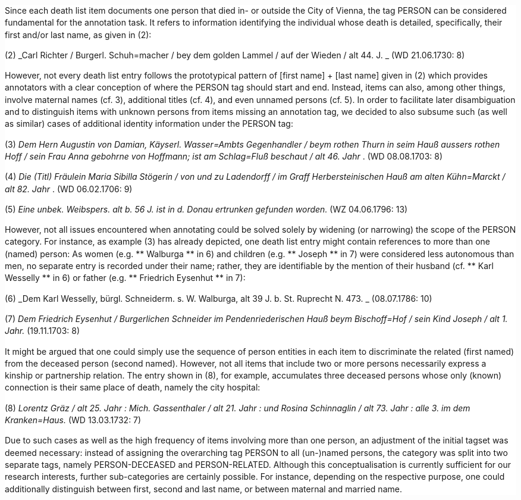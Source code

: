 Since each death list item documents one person that died in- or outside the City of Vienna, the tag PERSON can be considered fundamental for the annotation task. It refers to information identifying the individual whose death is detailed, specifically, their first and/or last name, as given in (2): 
  
   (2)  _Carl Richter / Burgerl. Schuh=macher / bey dem golden Lammel / auf der Wieden / alt 44. J. _ (WD 21.06.1730: 8)  

  
However, not every death list entry follows the prototypical pattern of [first name] + [last name] given in (2) which provides annotators with a clear conception of where the PERSON tag should start and end. Instead, items can also, among other things, involve maternal names (cf. 3), additional titles (cf. 4), and even unnamed persons (cf. 5). In order to facilitate later disambiguation and to distinguish items with unknown persons from items missing an annotation tag, we decided to also subsume such (as well as similar) cases of additional identity information under the PERSON tag:
  
   (3)  _Dem Hern Augustin von Damian, Käyserl. Wasser=Ambts Gegenhandler / beym rothen Thurn in seim Hauß aussers rothen Hoff / sein Frau Anna gebohrne von Hoffmann; ist am Schlag=Fluß beschaut / alt 46. Jahr_ . (WD 08.08.1703: 8)  

  
   (4)  _Die (Titl) Fräulein Maria Sibilla Stögerin / von und zu Ladendorff / im Graff Herbersteinischen Hauß am alten Kühn=Marckt / alt 82. Jahr_ . (WD 06.02.1706: 9)  

  
   (5)  _Eine unbek. Weibspers. alt b. 56 J. ist in d. Donau ertrunken gefunden worden._  (WZ 04.06.1796: 13)  

  
However, not all issues encountered when annotating could be solved solely by widening (or narrowing) the scope of the PERSON category. For instance, as example (3) has already depicted, one death list entry might contain references to more than one (named) person: As women (e.g.  ** Walburga **  in 6) and children (e.g.  ** Joseph **  in 7) were considered less autonomous than men, no separate entry is recorded under their name; rather, they are identifiable by the mention of their husband (cf.  ** Karl Wesselly **  in 6) or father (e.g.  ** Friedrich Eysenhut **  in 7):
  
   (6)  _Dem Karl Wesselly, bürgl. Schneiderm. s. W. Walburga, alt 39 J. b. St. Ruprecht N. 473. _ (08.07.1786: 10)  

  
   (7)  _Dem Friedrich Eysenhut / Burgerlichen Schneider im Pendenriederischen Hauß beym Bischoff=Hof / sein Kind Joseph / alt 1. Jahr._  (19.11.1703: 8)  

  
It might be argued that one could simply use the sequence of person entities in each item to discriminate the related (first named) from the deceased person (second named). However, not all items that include two or more persons necessarily express a kinship or partnership relation. The entry shown in (8), for example, accumulates three deceased persons whose only (known) connection is their same place of death, namely the city hospital:
  
   (8)  _Lorentz Gräz / alt 25. Jahr : Mich. Gassenthaler / alt 21. Jahr : und Rosina Schinnaglin / alt 73. Jahr : alle 3. im dem Kranken=Haus._  (WD 13.03.1732: 7)  

  
Due to such cases as well as the high frequency of items involving more than one person, an adjustment of the initial tagset was deemed necessary: instead of assigning the overarching tag PERSON to all (un-)named persons, the category was split into two separate tags, namely PERSON-DECEASED and PERSON-RELATED. Although this conceptualisation is currently sufficient for our research interests, further sub-categories are certainly possible. For instance, depending on the respective purpose, one could additionally distinguish between first, second and last name, or between maternal and married name. 
  

[^1]:  The collection was created within the project  “Das Wien[n]erische Diarium: Digitaler Datenschatz für die geisteswissenschaftlichen Disziplinen”  (PI: Claudia Resch), which was funded by the  “go!digital2.0”  program of the Austrian Academy of Sciences and carried out at the Austrian Centre for Digital Humanities and Cultural Heritage (ACDH-CH).
[^2]:  The current model specifically trained on 829 400 words from the  _Diarium_  is already publicly available as  “German Fraktur 18th century” , see [readcoop.eu/model/german-fraktur-18th-century/](https://readcoop.eu/model/german-fraktur-18th-century/).
[^3]:  The annotation was essentially done by the authors of this paper, who come from the field of digital philology and have (in some cases many years of) experience with digital methods on the one hand and on the other hand have already worked intensively with older language stages, annotations problems associated with non-standard historical varieties of German and with these newspaper texts in particular. Georg Vogeler and Matthias Schlögl contributed to our discussions in an advisory capacity as experts in history and prosopography.
[^4]:  Here and in the following sections, text passages from the  _Wien[n]erisches Diarium_  (WD) or from the  _Wiener Zeitung_  (WZ) will be quoted with their date of publication and page number.
[^5]:  In very rare cases, an occupation is also attributed to women, but in this case no male person is part of the respective item.
[^6]:  Currently, various NER models that are already available for (historical) German are being evaluated in the course of the City of Vienna funded project  “Visiting Vienna – digital approaches to the (semi-)automatic analysis of the arrival lists found in the  _Wien[n]erisches Diarium_ ”  (2022–2023, PI: Nina C. Rastinger). 
[^7]:  What has also proven helpful in decoding historical abbreviations so far, has been the creation of an (open-ended) register of abbreviations used in the  _Wien[n]erisches Diarium_ . This is currently especially done by Thomas Kirchmair as part of his master thesis in the field of Digital Humanities.
[^8]:  In the course of our paper, we have already discussed several ways in which one could potentially further optimize the presented annotation system for one’s own research needs. One last example for such future adaptions could also be to distinguish between the social role(s) of a deceased vs. a related person.  
[^aprosio_tonelli2015]: Aprosio, A. P., and Tonelli, S. (2015)  “Recognizing Biographical Sections in Wikipedia” ,  _Proceedings of the 2015 Conference on Empirical Methods in Natural Language Processing_ , pp. 811–816. {Available at: DOI: 10.18653/v1/D15-1095.}  
[^bogeletal2015]: Bögel, T., Gertz, M., Gius, E., Jacke, J., Meister, J. C., Petris, M., and Strötgen, J. (2015)  “Gleiche Textdaten, unterschiedliche Erkenntnisziele? Zum Potential vermeintlich widersprüchlicher Zugänge zu Textanalyse” ,  _Proceedings DHd 2015 Von Daten zu Erkenntnissen_ .  _Book of Abstracts_ , pp. 119–127. {Available at: [http://gams.uni-graz.at/o:dhd2015.abstracts-vortraege](http://gams.uni-graz.at/o:dhd2015.abstracts-vortraege) (Accessed: 02 December 2022).}  
[^caria_mathiak2019]: Caria, F. and Mathiak, B. (2019)  “Annotation in Digital Humanities”  in Kremers, H. (ed.),  _Digital cultural heritage_ . {1st edn.} Cham: Springer Nature Switzerland, pp. 39–50. {Available at: DOI: 10.1007/978-3-030-15200-0_3. (Accessed: 01 December 2022).}  
[^doleschaletal2022]: Doleschal, J., Kimelfield, B., Martens, W., and Peterfreund, L. (2022)  “Weight Annotation in Information Extraction” ,  _Logical Methods in Computer Science_ , 18(1), pp. 1–18. {Available at: DOI: 10.46298/lmcs-18(1:21)2022. (Accessed: 01 December 2022).}  
[^drager_heuser_prinz2021]: Dräger, K., Heuser, R., and Prinz, M. (2021)  “Vorwort”  in Dräger, K., Heuser, R., and Prinz, M. (ed.):  _Toponyme. Standortbestimmung und Perspektiven_ . Berlin, Boston: De Gruyter (Germanistische Linguistik 326), pp. V–VIII.  
[^fioruccietal2020]: Fiorucci, M., Khoroshiltseva, M., Pontil, M., Traviglia, A., Del Blue, A., and James, S. (2020)  “Machine Learning for Cultural Heritage: A Survey” ,  _Pattern Recognition Letters_ , 133, pp. 102–108. {Available at: DOI: 10.1016/j.patrec.2020.02.017. (Accessed: 01 December 2022).}  
[^fischer2019]: Fischer, N. (2019)  “Von Orten im Wien[n]erischen Diarium. Anmerkungen zu den Voraussetzungen einer Annotation von Ortsnamen” ,  _Wiener Geschichtsblätter_ , 74(2), pp. 137–149.  
[^flanders_jannidis2019]: Flanders, J., and Jannidis, F. (2019)  _The Shape of Data in the Digital Humanities. Modeling Texts and Text-based Resources._  {1. edn.} London, New York: Routledge.  
[^franken_koch_zinsmeister2020]: Franken, L., Koch, G., and Zinsmeister, H. (2020)  “Annotationen als Instrument der Strukturierung”  in Nantke, J., and Schlupkothen, F. (ed.),  _Annotations in Scholarly Editions and Research. Functions, Differentiation, Systematization._  {1. edn.} Berlin, Boston: De Gruyter, pp. 89–108. {Available at: DOI: 10.1515/9783110689112-005. (Accessed: 01 December 2022).}  
[^ide_pustejovsky2017]: Ide, N., and Pustejovsky, J. (ed). (2017)  _Handbook of Linguistic Annotation_ . {1. edn.} Dordrecht: Springer Dordrecht.  
[^jaenickeetal2015]: Jänicke, S., Franzini, G., Cheema, M. F., and Scheuermann, G. (2015)  “On Close and Distant Reading in Digital Humanities: A Survey and Future Challenges” ,  _Proceedings of EuroVis — STARs_ , pp. 83–103. {Available at: DOI: 10.2312/eurovisstar.20151113. (Accessed: 01 December 2022).}  
[^jiang_banchs_li2016]: Jiang, R., Banchs, R. E., and Li, H. (2016)  “Evaluating and Combining Named Entity Recognition Systems” ,  _Proceedings of the Sixth Named Entity Workshop_ , pp. 21–27. {Available at: DOI: 10.18653/v1/W16-2703. (Accessed: 01 December 2022).}  
[^kyriacopoulou2019]: Kyriacopoulou, T., Martineau, C., and Vartampetian, M. (2019)  “Extraction and annotation of  location names ” ,  _Infotheca – Journal for Digital Humanities_ , 19(2), pp. 7–25. {Avaiable at: DOI: 10.18485/infotheca.2019.19.2.1. (Accessed: 01 December 2022).}  
[^lemnitzer_zinsmeister2015]: Lemnitzer, L., and Zinsmeister, H. (2015)  _Korpuslinguistik. Eine Einführung_ . {3rd edn.} Tübingen: Narr Francke Attempto.   
[^lu2014]: Lu, X. (2014)  _Computational Methods for Corpus Annotation and Analysis_ . {1st edn.} Dordrecht: Springer Dordrecht.  
[^kirchmair_rastinger2021]: Kirchmair, T., and Rastinger, N. C. (2021)  “Corpus-based insights into discourses of age in the 18th century. A mixed methods approach using the obituaries of the Wien[n]erisches Diarium as a starting point.”  Workshop  “Zwischen Äußerungen und Zahlen. Korpuslinguistische Zugänge zu Diskursen” , Austrian Academy of Sciences and University of Vienna, 05.11.2021. {Available at: [https://disko.dioe.at/poster-kirchmair-rastinger](https://disko.dioe.at/poster-kirchmair-rastinger) (Accessed: 01 December 2022).}  
[^macmullen2005]: Macmullen, W. J. (2005)  “Annotation as Process, Thing, and Knowledge: Multi-domain studies of structured data annotation” ,  _SILS Technical Report TR-2005-02, 6_ . Chapel Hill: University of North Carolina, School of Information and Library Science. Technical Report series.  
[^nanni_kuemper_ponzetto2016]: Nanni, F., Kümper, M., and Ponzetto, S. P. (2016)  “Semi-supervised Textual Analysis and Historical Research Helping Each Other: Some Thoughts and Observations” ,  _International Journal of Humanities and Arts Computing_ , 10(1), pp. 63–77. {Available at: DOI: 10.3366/ijhac.2016.0160. (Accessed: 01 December 2022).}  
[^nantke_schlupkothen2020]: Nantke, J., and Schlupkothen, F. (ed.) (2020)  _Annotations in Scholarly Editions and Research. Functions, Differentiation, Systematization_ . Berlin/Boston: De Gruyter. {Available at: DOI: 10.1515/9783110689112. (Accessed: 01 December 2022).}  
[^palladino2021]: Palladino, C. (2021)  “Representing Places in Texts: A Spatial Investigation into Agathemerus’ Sketch of Geography” ,  _International Journal of Humanities and Arts Computing_ , 15(1–2), pp. 33–59. {Available at: DOI: 10.3366/ijhac.2021.0261. (Accessed: 01 December 2022).}  
[^peller1920]: Peller, S. (1920)  “Zur Kenntnis der städtischen Mortalität im 18. Jahrhundert mit besonderer Berücksichtigung der Säuglings- und Tuberkulosesterblichkeit (Wien zur Zeit der ersten Volkszählung)” ,  _Zeitschrift für Hygiene und Infektionskrankheiten_ , 90, pp. 227–262. {Available at: DOI: 10.1007/bf02184229. (Accessed: 01 December 2022).}  
[^rapp2017]: Rapp, A. (2017)  “Manuelle und automatische Annotation”  in Jannidis, F., Kohle, H., and Rehbein, M. (ed.)  _Digital Humanities. Eine Einführung_  {1. edn.} Stuttgart: J. B. Metzler, pp. 253–267.  
[^rastinger_kirchmair_resch2022]: Rastinger, N. C., Kirchmair, T., and Resch, C. (2022)  “Praising highly aged persons and banning the mourning of child deaths: age discourses in an 18th century German newspaper corpus” ,  _6th Corpora & Discourse International Conference_  (CADS), Bertinoro 26.08.2022.  
[^rehm2020]: Rehm, G. (2020)  “Observations on Annotations”  in Nantke, J., and Schlupkothen, F. (ed.),  _Annotations in Scholarly Editions and Research. Functions, Differentiation, Systematization_ . De Gruyter, Berlin/Boston (2020), pp. 299–323. {Available at: DOI: 10.1515/9783110689112-015. (Accessed: 02 December 2022).}  
[^reiter_willand_gius2020]: Reiter, N., Willand, M., and Gius, E. (2020)  “Die Erstellung von Annotationsrichtlinien als Community-Aufgabe für die Digitalen Geisteswissenschaften”  in Nantke, J., and Schlupkothen, F. (ed.),  _Annotations in Scholarly Editions and Research. Functions, Differentiation, Systematization_ . Berlin, Boston: De Gruyter, pp. 325–350. {Available at: DOI: 10.1515/9783110689112-015 (Accessed: 02 December 2022).}  
[^resch_kampkaspar2019]: Resch, C., and Kampkaspar, D. (2019)  “DIGITARIUM – Unlocking the Treasure Trove of 18th-Century Newspapers for Digital Times”  in Wallnig, T., Romberg, M., and Weis, J. (ed.)  _Digital Eighteenth Century: Central European Perspectives_ . Wien, Köln, Weimar: Böhlau, pp. 49–64.  
[^resch_rastinger_kirchmair2022]: Resch, C. Rastinger, N. C., and Kirchmair, T. (2022)  “Die historische Wiener Zeitung und ihre Sterbelisten als Fundament einer Vienna Time Machine. Digitale Ansätze zur automatischen Identifikation von Toponymen” ,  _Wiener Digitale Revue_ , 4. {Available at: DOI:10.25365/wdr-04-03-04. (Accessed: 02 December 2022).}  
[^sivasothyetal2021]: Sivasothy, S., Barnett, S., Fernando, N., Vasa, R., Sinha, R., and Simmons, A. (2021)  “Towards a taxonomy for annotation of data science experiment repositories” ,  _IEEE 21st International Working Conference on Source Code Analysis and Manipulation (SCAM)_ , Luxembourg: IEEE Computer Society Conference Publishing Services (CPS), pp. 76–80. {Available at: DOI: 10.1109/SCAM52516.2021.00018. (Accessed: 02 December 2022).}  
[^stolberg2007]: Stolberg, M. (2007)  “Zeit und Leib in der medikalen Kultur der Frühen Neuzeit”  in Brendecke, A., Fuchs, R.-P., and Koller, E. (ed.),  _Die Autorität der Zeit in der Frühen Neuzeit_ . Berlin: LIT, pp. 49–68.  
[^suessmilch1761]: Süßmilch, J. P. (1761)  _Die göttliche Ordnung in den Veränderungen des menschlichen Geschlechts aus der Geburt, dem Tode und der Fortpflanzung desselben. Erster Theil worin die Regeln der Ordnung bewiesen werden […]. Zwote und ganz umgearbeitete Ausgabe_ . Berlin: Buchhandlung der Realschule.  